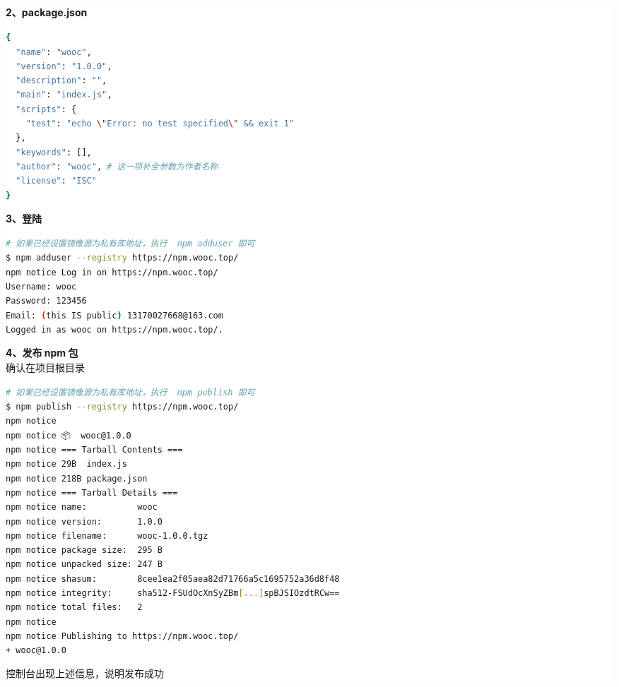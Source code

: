 **2、package.json**

```sh
{
  "name": "wooc",
  "version": "1.0.0",
  "description": "",
  "main": "index.js",
  "scripts": {
    "test": "echo \"Error: no test specified\" && exit 1"
  },
  "keywords": [],
  "author": "wooc", # 这一项补全参数为作者名称
  "license": "ISC"
}
```

**3、登陆**

```sh
# 如果已经设置镜像源为私有库地址，执行  npm adduser 即可
$ npm adduser --registry https://npm.wooc.top/
npm notice Log in on https://npm.wooc.top/
Username: wooc
Password: 123456
Email: (this IS public) 13170027668@163.com
Logged in as wooc on https://npm.wooc.top/.
```

**4、发布 npm 包**  
确认在项目根目录
```sh 
# 如果已经设置镜像源为私有库地址，执行  npm publish 即可
$ npm publish --registry https://npm.wooc.top/
npm notice 
npm notice 📦  wooc@1.0.0
npm notice === Tarball Contents === 
npm notice 29B  index.js    
npm notice 218B package.json
npm notice === Tarball Details === 
npm notice name:          wooc                                    
npm notice version:       1.0.0                                   
npm notice filename:      wooc-1.0.0.tgz                          
npm notice package size:  295 B                                   
npm notice unpacked size: 247 B                                   
npm notice shasum:        8cee1ea2f05aea82d71766a5c1695752a36d8f48
npm notice integrity:     sha512-FSUdOcXnSyZBm[...]spBJSIOzdtRCw==
npm notice total files:   2                                       
npm notice 
npm notice Publishing to https://npm.wooc.top/
+ wooc@1.0.0
```

控制台出现上述信息，说明发布成功
